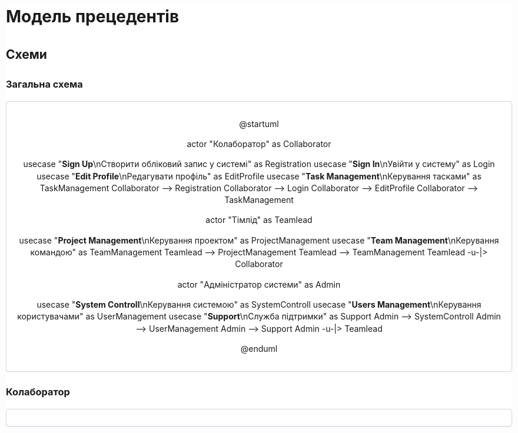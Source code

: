 # Модель прецедентів

## Схеми

### Загальна схема

<center style="
            border-radius:4px;
            border: 1px solid #cfd7e6;
            box-shadow: 0 1px 3px 0 rgba(89,105,129,.05), 0 1px 1px 0 rgba(0,0,0,.025);
            padding: 1em;">

@startuml

actor "Колаборатор" as Collaborator

usecase "<b>Sign Up</b>\nСтворити обліковий запис у системі" as Registration
usecase "<b>Sign In</b>\nУвійти у систему" as Login
usecase "<b>Edit Profile</b>\nРедагувати профіль" as EditProfile
usecase "<b>Task Management</b>\nКерування тасками" as TaskManagement
Collaborator --> Registration
Collaborator --> Login
Collaborator --> EditProfile
Collaborator --> TaskManagement

actor "Тімлід" as Teamlead

usecase "<b>Project Management</b>\nКерування проектом" as ProjectManagement
usecase "<b>Team Management</b>\nКерування командою" as TeamManagement
Teamlead --> ProjectManagement
Teamlead --> TeamManagement
Teamlead -u-|> Collaborator

actor "Адміністратор системи" as Admin

usecase "<b>System Controll</b>\nКерування системою" as SystemControll
usecase "<b>Users Management</b>\nКерування користувачами" as UserManagement
usecase "<b>Support</b>\nСлужба підтримки" as Support
Admin --> SystemControll
Admin --> UserManagement
Admin --> Support
Admin -u-|> Teamlead

@enduml

</center>

### Колаборатор

<center style="
            border-radius:4px;
            border: 1px solid #cfd7e6;
            box-shadow: 0 1px 3px 0 rgba(89,105,129,.05), 0 1px 1px 0 rgba(0,0,0,.025);
            padding: 1em;">
